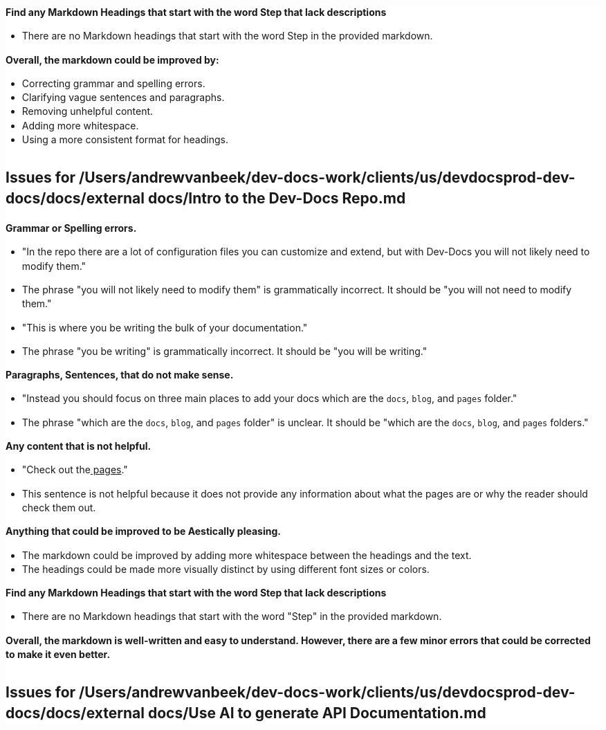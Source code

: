 **Find any Markdown Headings that start with the word Step that lack descriptions**

- There are no Markdown headings that start with the word Step in the provided markdown.

**Overall, the markdown could be improved by:**

- Correcting grammar and spelling errors.
- Clarifying vague sentences and paragraphs.
- Removing unhelpful content.
- Adding more whitespace.
- Using a more consistent format for headings.
           

 
## Issues for /Users/andrewvanbeek/dev-docs-work/clients/us/devdocsprod-dev-docs/docs/external docs/Intro to the Dev-Docs Repo.md

**Grammar or Spelling errors.**

- "In the repo there are a lot of configuration files you can customize and extend, but with Dev-Docs you will not likely need to modify them."

- The phrase "you will not likely need to modify them" is grammatically incorrect. It should be "you will not need to modify them."

- "This is where you be writing the bulk of your documentation."

- The phrase "you be writing" is grammatically incorrect. It should be "you will be writing."

**Paragraphs, Sentences, that do not make sense.**

- "Instead you should focus on three main places to add your docs which are the <code>docs</code>, <code>blog</code>, and <code>pages</code> folder."

- The phrase "which are the <code>docs</code>, <code>blog</code>, and <code>pages</code> folder" is unclear. It should be "which are the `docs`, `blog`, and `pages` folders."

**Any content that is not helpful.**

- "Check out the[ pages](#Src/pages)."

- This sentence is not helpful because it does not provide any information about what the pages are or why the reader should check them out.

**Anything that could be improved to be Aestically pleasing.**

- The markdown could be improved by adding more whitespace between the headings and the text.
- The headings could be made more visually distinct by using different font sizes or colors.

**Find any Markdown Headings that start with the word Step that lack descriptions**

- There are no Markdown headings that start with the word "Step" in the provided markdown.

**Overall, the markdown is well-written and easy to understand. However, there are a few minor errors that could be corrected to make it even better.**
           

 
## Issues for /Users/andrewvanbeek/dev-docs-work/clients/us/devdocsprod-dev-docs/docs/external docs/Use AI to generate API Documentation.md

